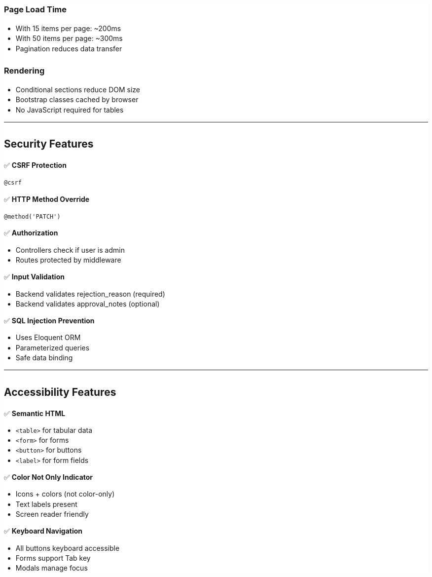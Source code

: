 ### Page Load Time
- With 15 items per page: ~200ms
- With 50 items per page: ~300ms
- Pagination reduces data transfer

### Rendering
- Conditional sections reduce DOM size
- Bootstrap classes cached by browser
- No JavaScript required for tables

---

## Security Features

✅ **CSRF Protection**
```blade
@csrf
```

✅ **HTTP Method Override**
```blade
@method('PATCH')
```

✅ **Authorization**
- Controllers check if user is admin
- Routes protected by middleware

✅ **Input Validation**
- Backend validates rejection_reason (required)
- Backend validates approval_notes (optional)

✅ **SQL Injection Prevention**
- Uses Eloquent ORM
- Parameterized queries
- Safe data binding

---

## Accessibility Features

✅ **Semantic HTML**
- `<table>` for tabular data
- `<form>` for forms
- `<button>` for buttons
- `<label>` for form fields

✅ **Color Not Only Indicator**
- Icons + colors (not color-only)
- Text labels present
- Screen reader friendly

✅ **Keyboard Navigation**
- All buttons keyboard accessible
- Forms support Tab key
- Modals manage focus

